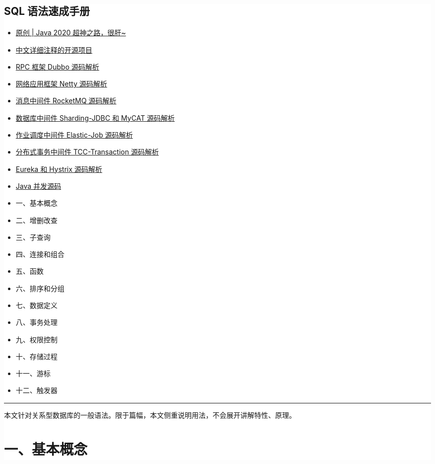 

## SQL 语法速成手册

- [原创 | Java 2020 超神之路，很肝~](http://mp.weixin.qq.com/s?__biz=MzUzMTA2NTU2Ng==&mid=2247487551&idx=1&sn=18f64ba49f3f0f9d8be9d1fdef8857d9&chksm=fa496f8ecd3ee698f4954c00efb80fe955ec9198fff3ef4011e331aa37f55a6a17bc8c0335a8&scene=21#wechat_redirect)
- [中文详细注释的开源项目](http://mp.weixin.qq.com/s?__biz=MzUzMTA2NTU2Ng==&mid=2247486264&idx=1&sn=475ac3f1ef253a33daacf50477203c80&chksm=fa497489cd3efd9f7298f5da6aad0c443ae15f398436aff57cb2b734d6689e62ab43ae7857ac&scene=21#wechat_redirect)
- [RPC 框架 Dubbo 源码解析](https://mp.weixin.qq.com/s?__biz=MzUzMTA2NTU2Ng==&mid=2247484647&idx=1&sn=9eb7e47d06faca20d530c70eec3b8d5c&chksm=fa497b56cd3ef2408f807e66e0903a5d16fbed149ef7374021302901d6e0260ad717d903e8d4&scene=21#wechat_redirect)
- [网络应用框架 Netty 源码解析](https://mp.weixin.qq.com/s?__biz=MzUzMTA2NTU2Ng==&mid=2247485054&idx=2&sn=9f3b85f7b8454634da6c5c2ded9b4dba&chksm=fa4979cfcd3ef0d9d2dd92d8d1bd8f1553abc6e2095a5d743e0b2c2afe4955ea2bbbd7a4b79d&token=55862109&lang=zh_CN&scene=21#wechat_redirect)
- [消息中间件 RocketMQ 源码解析](http://mp.weixin.qq.com/s?__biz=MzUzMTA2NTU2Ng==&mid=2247486256&idx=1&sn=81daccd3fcd2953456c917630636fb26&chksm=fa497481cd3efd97d9239f5eab060e49dea9876a6046eadba0effb878d2fb51f3ba5733e4c0b&scene=21#wechat_redirect)
- [数据库中间件 Sharding-JDBC 和 MyCAT 源码解析](http://mp.weixin.qq.com/s?__biz=MzUzMTA2NTU2Ng==&mid=2247486257&idx=1&sn=4d3c9c675f8833157641a2e0b48e498c&chksm=fa497480cd3efd96fe17975b0b8b141e87fd0a62673e6a30b501460de80b3eb997056f09de08&scene=21#wechat_redirect)
- [作业调度中间件 Elastic-Job 源码解析](http://mp.weixin.qq.com/s?__biz=MzUzMTA2NTU2Ng==&mid=2247486258&idx=1&sn=ae5665ae9c3002b53f87cab44948a096&chksm=fa497483cd3efd950514da5a37160e7fd07f0a96f39265cf7ba3721985e5aadbdcbe7aafc34a&scene=21#wechat_redirect)
- [分布式事务中间件 TCC-Transaction 源码解析](http://mp.weixin.qq.com/s?__biz=MzUzMTA2NTU2Ng==&mid=2247486259&idx=1&sn=b023cf3dbf97e5da59db2f4ee632f5a6&chksm=fa497482cd3efd9402d71469f71863f71a6998b27e12ca2e00446b8178d79dcef0721d8e570a&scene=21#wechat_redirect)
- [Eureka 和 Hystrix 源码解析](http://mp.weixin.qq.com/s?__biz=MzUzMTA2NTU2Ng==&mid=2247486260&idx=1&sn=8f14c0c191d6f8df6eb34202f4ad9708&chksm=fa497485cd3efd93937143a648bc1b530bc7d1f6f8ad4bf2ec112ffe34dee80b474605c22db0&scene=21#wechat_redirect)
- [Java 并发源码](http://mp.weixin.qq.com/s?__biz=MzUzMTA2NTU2Ng==&mid=2247486261&idx=1&sn=bd69f26aadfc826f6313ffbb95e44ee5&chksm=fa497484cd3efd92352d6fb3d05ccbaebca2fafed6f18edbe5be70c99ba088db5c8a7a8080c1&scene=21#wechat_redirect)

- 一、基本概念
- 二、增删改查
- 三、子查询
- 四、连接和组合
- 五、函数
- 六、排序和分组
- 七、数据定义
- 八、事务处理
- 九、权限控制
- 十、存储过程
- 十一、游标
- 十二、触发器

------

本文针对关系型数据库的一般语法。限于篇幅，本文侧重说明用法，不会展开讲解特性、原理。

# 一、基本概念

